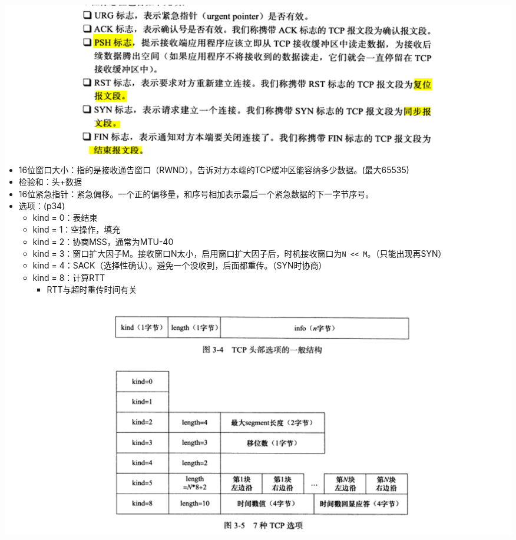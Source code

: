 <div style="zoom: 70%" align="center"> <img src="./pic/2-13.png"></div>

- 16位窗口大小：指的是接收通告窗口（RWND），告诉对方本端的TCP缓冲区能容纳多少数据。(最大65535)
- 检验和：头+数据
- 16位紧急指针：紧急偏移。一个正的偏移量，和序号相加表示最后一个紧急数据的下一字节序号。
- 选项：(p34)
  - kind = 0：表结束
  - kind = 1：空操作，填充
  - kind = 2：协商MSS，通常为MTU-40
  - kind = 3：窗口扩大因子M。接收窗口N太小，启用窗口扩大因子后，时机接收窗口为`N << M`。（只能出现再SYN）
  - kind = 4：SACK（选择性确认）。避免一个没收到，后面都重传。（SYN时协商）
  - kind = 8：计算RTT
      - RTT与超时重传时间有关
<div style="zoom: 70%" align="center"> <img src="./pic/2-14.png"></div>
<div style="zoom: 70%" align="center"> <img src="./pic/2-15.png"></div>
